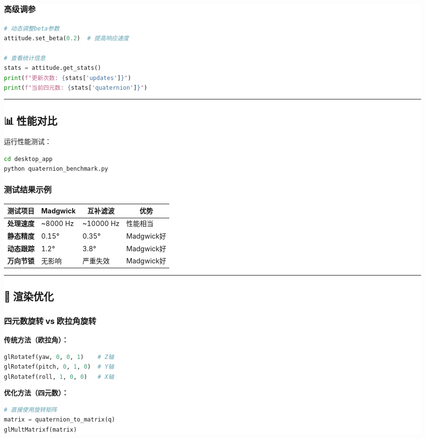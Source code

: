 ### 高级调参

```python
# 动态调整beta参数
attitude.set_beta(0.2)  # 提高响应速度

# 查看统计信息
stats = attitude.get_stats()
print(f"更新次数: {stats['updates']}")
print(f"当前四元数: {stats['quaternion']}")
```

---

## 📊 性能对比

运行性能测试：
```bash
cd desktop_app
python quaternion_benchmark.py
```

### 测试结果示例

| 测试项目 | Madgwick | 互补滤波 | 优势 |
|---------|----------|----------|------|
| **处理速度** | ~8000 Hz | ~10000 Hz | 性能相当 |
| **静态精度** | 0.15° | 0.35° | Madgwick好 |
| **动态跟踪** | 1.2° | 3.8° | Madgwick好 |
| **万向节锁** | 无影响 | 严重失效 | Madgwick好 |

---

## 🎨 渲染优化

### 四元数旋转 vs 欧拉角旋转

**传统方法（欧拉角）：**
```python
glRotatef(yaw, 0, 0, 1)    # Z轴
glRotatef(pitch, 0, 1, 0)  # Y轴
glRotatef(roll, 1, 0, 0)   # X轴
```

**优化方法（四元数）：**
```python
# 直接使用旋转矩阵
matrix = quaternion_to_matrix(q)
glMultMatrixf(matrix)
```
